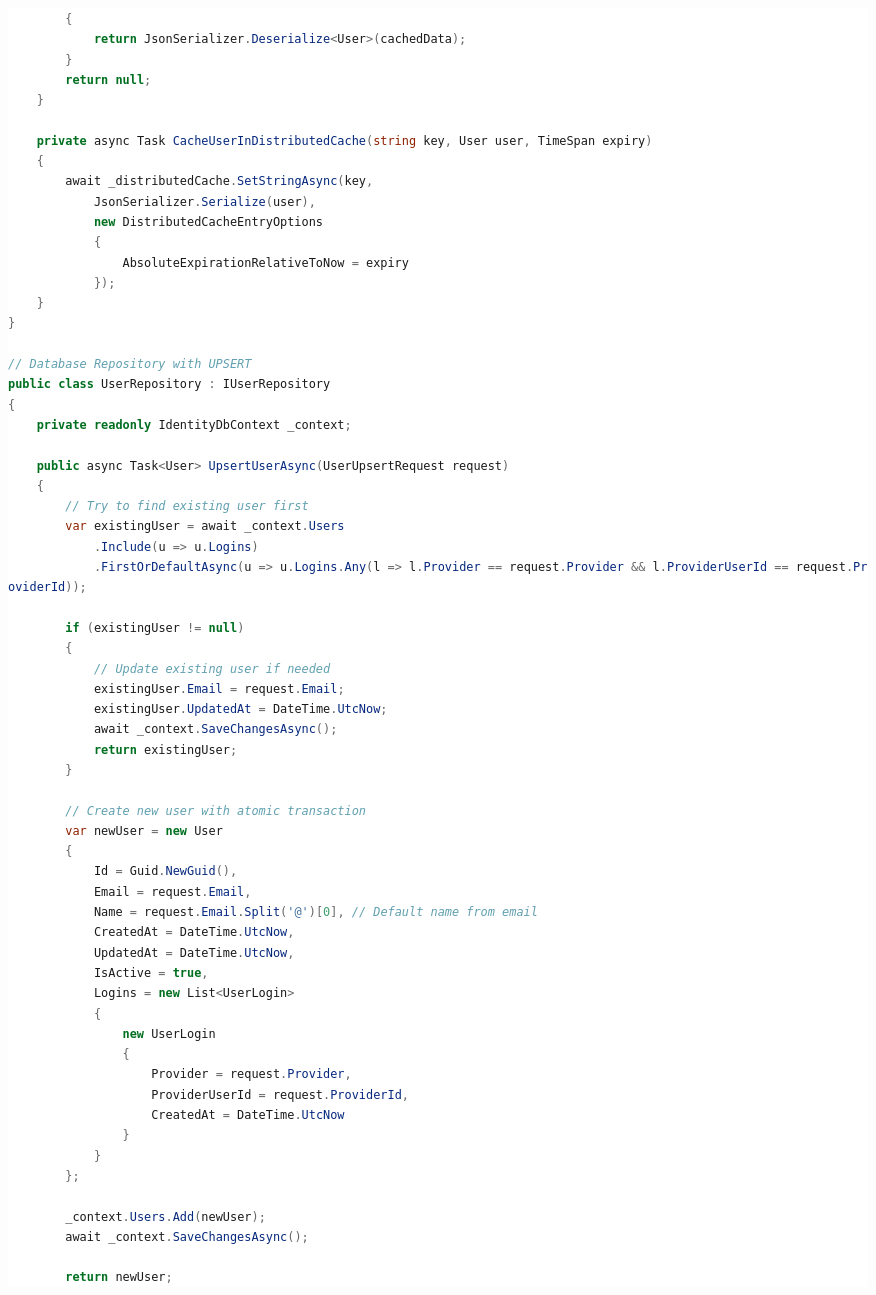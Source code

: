 ```csharp
        {
            return JsonSerializer.Deserialize<User>(cachedData);
        }
        return null;
    }
    
    private async Task CacheUserInDistributedCache(string key, User user, TimeSpan expiry)
    {
        await _distributedCache.SetStringAsync(key, 
            JsonSerializer.Serialize(user),
            new DistributedCacheEntryOptions
            {
                AbsoluteExpirationRelativeToNow = expiry
            });
    }
}

// Database Repository with UPSERT
public class UserRepository : IUserRepository
{
    private readonly IdentityDbContext _context;
    
    public async Task<User> UpsertUserAsync(UserUpsertRequest request)
    {
        // Try to find existing user first
        var existingUser = await _context.Users
            .Include(u => u.Logins)
            .FirstOrDefaultAsync(u => u.Logins.Any(l => l.Provider == request.Provider && l.ProviderUserId == request.ProviderId));
            
        if (existingUser != null)
        {
            // Update existing user if needed
            existingUser.Email = request.Email;
            existingUser.UpdatedAt = DateTime.UtcNow;
            await _context.SaveChangesAsync();
            return existingUser;
        }
        
        // Create new user with atomic transaction
        var newUser = new User
        {
            Id = Guid.NewGuid(),
            Email = request.Email,
            Name = request.Email.Split('@')[0], // Default name from email
            CreatedAt = DateTime.UtcNow,
            UpdatedAt = DateTime.UtcNow,
            IsActive = true,
            Logins = new List<UserLogin>
            {
                new UserLogin
                {
                    Provider = request.Provider,
                    ProviderUserId = request.ProviderId,
                    CreatedAt = DateTime.UtcNow
                }
            }
        };
        
        _context.Users.Add(newUser);
        await _context.SaveChangesAsync();
        
        return newUser;
```